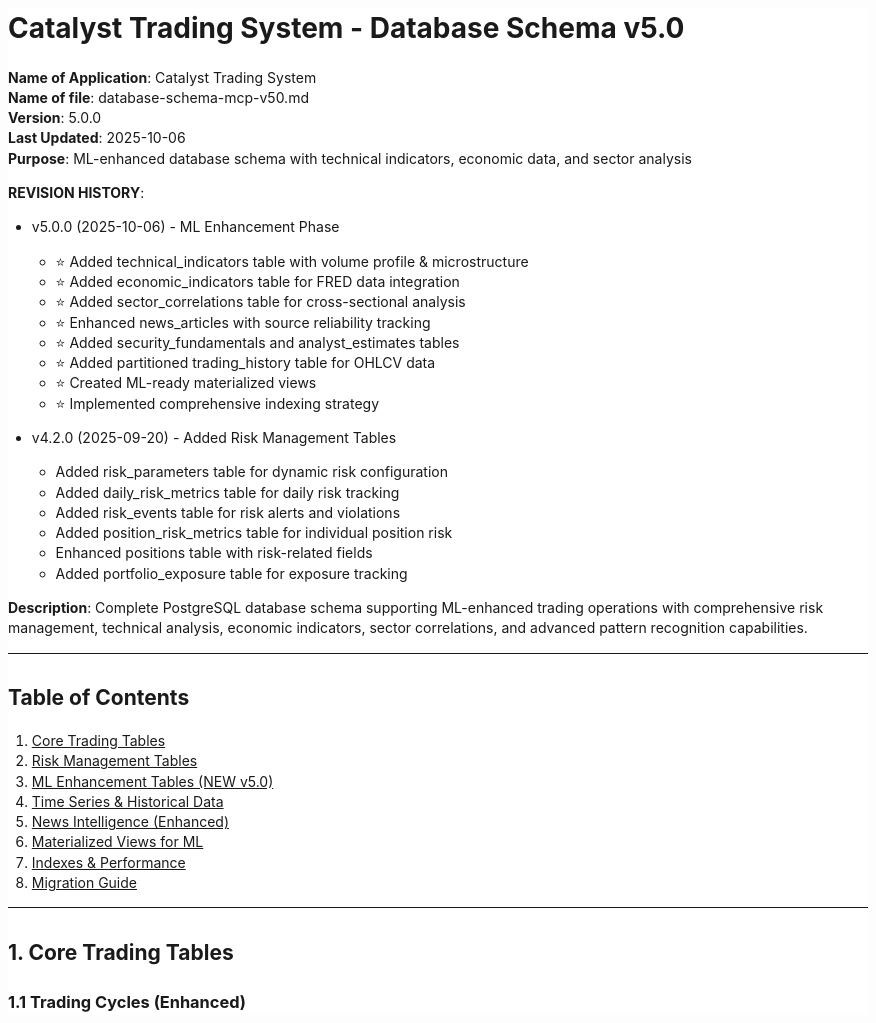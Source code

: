 # Catalyst Trading System - Database Schema v5.0

**Name of Application**: Catalyst Trading System  
**Name of file**: database-schema-mcp-v50.md  
**Version**: 5.0.0  
**Last Updated**: 2025-10-06  
**Purpose**: ML-enhanced database schema with technical indicators, economic data, and sector analysis

**REVISION HISTORY**:

- v5.0.0 (2025-10-06) - ML Enhancement Phase
  - ⭐ Added technical_indicators table with volume profile & microstructure
  - ⭐ Added economic_indicators table for FRED data integration
  - ⭐ Added sector_correlations table for cross-sectional analysis
  - ⭐ Enhanced news_articles with source reliability tracking
  - ⭐ Added security_fundamentals and analyst_estimates tables
  - ⭐ Added partitioned trading_history table for OHLCV data
  - ⭐ Created ML-ready materialized views
  - ⭐ Implemented comprehensive indexing strategy

- v4.2.0 (2025-09-20) - Added Risk Management Tables
  - Added risk_parameters table for dynamic risk configuration
  - Added daily_risk_metrics table for daily risk tracking
  - Added risk_events table for risk alerts and violations
  - Added position_risk_metrics table for individual position risk
  - Enhanced positions table with risk-related fields
  - Added portfolio_exposure table for exposure tracking

**Description**:
Complete PostgreSQL database schema supporting ML-enhanced trading operations with comprehensive risk management, technical analysis, economic indicators, sector correlations, and advanced pattern recognition capabilities.

---

## Table of Contents

1. [Core Trading Tables](#1-core-trading-tables)
2. [Risk Management Tables](#2-risk-management-tables)
3. [ML Enhancement Tables (NEW v5.0)](#3-ml-enhancement-tables)
4. [Time Series & Historical Data](#4-time-series--historical-data)
5. [News Intelligence (Enhanced)](#5-news-intelligence-enhanced)
6. [Materialized Views for ML](#6-materialized-views-for-ml)
7. [Indexes & Performance](#7-indexes--performance)
8. [Migration Guide](#8-migration-guide)

---

## 1. Core Trading Tables

### 1.1 Trading Cycles (Enhanced)
